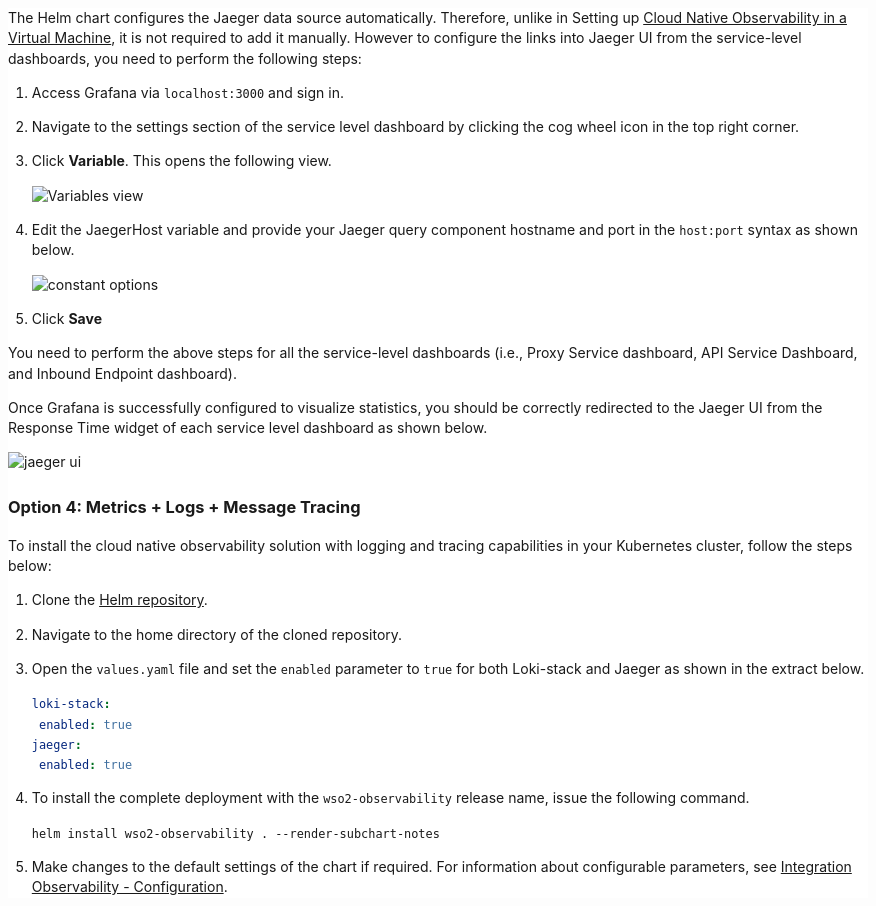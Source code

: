 The Helm chart configures the Jaeger data source automatically. Therefore, unlike in Setting up [Cloud Native Observability in a Virtual Machine]({{base_path}}/install-and-setup/setup/mi-setup/observability/setting-up-minimum-basic-observability-deployment), it is not required to add it manually. However to configure the links into Jaeger UI from the service-level dashboards, you need to perform the following steps:

1. Access Grafana via `localhost:3000` and sign in.
2. Navigate to the settings section of the service level dashboard by clicking the cog wheel icon in the top right corner.

3. Click **Variable**. This opens the following view.

    ![Variables view]({{base_path}}/assets/img/integrate/monitoring-dashboard/variables.png)
    
4. Edit the JaegerHost variable and provide your Jaeger query component hostname and port in the `host:port` syntax as shown below.

    ![constant options]({{base_path}}/assets/img/integrate/monitoring-dashboard/constant-options.png)
    
5. Click **Save**

You need to perform the above steps for all the service-level dashboards (i.e., Proxy Service dashboard, API Service Dashboard, and Inbound Endpoint dashboard).

Once Grafana is successfully configured to visualize statistics, you should be correctly redirected to the Jaeger UI from the Response Time widget of each service level dashboard as shown below.

![jaeger ui]({{base_path}}/assets/img/integrate/monitoring-dashboard/jaeger-ui.png)

### Option 4: Metrics + Logs + Message Tracing

To install the cloud native observability solution with logging and tracing capabilities in your Kubernetes cluster, follow the steps below:

1. Clone the [Helm repository](https://github.com/wso2/observability-ei).

2. Navigate to the home directory of the cloned repository.

3. Open the `values.yaml` file and set the `enabled` parameter to `true` for both Loki-stack and Jaeger as shown in the extract below.

    ```yaml
    loki-stack:
     enabled: true
    jaeger:
     enabled: true
    ```
    
4. To install the complete deployment with the `wso2-observability` release name, issue the following command.

    `helm install wso2-observability . --render-subchart-notes`
    
5. Make changes to the default settings of the chart if required. For information about configurable parameters, see [Integration Observability - Configuration](https://github.com/wso2/observability-ei#configuration).
    